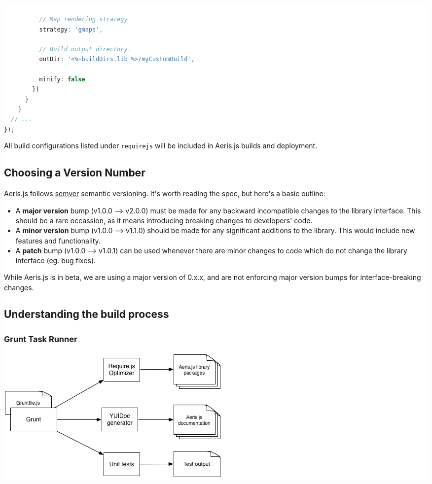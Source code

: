 ```javascript
          
          // Map rendering strategy
          strategy: 'gmaps',
          
          // Build output directory.
          outDir: '<%=buildDirs.lib %>/myCustomBuild',
          
          minify: false
        })
      }
    }
  // ...
});
```

All build configurations listed under `requirejs` will be included in Aeris.js builds and deployment.


## Choosing a Version Number

Aeris.js follows [semver](http://semver.org/) semantic versioning. It's worth reading the spec, but here's a basic outline:

* A **major version** bump (v1.0.0 --> v2.0.0) must be made for any backward incompatible changes to the library interface. This should be a rare occassion, as it means introducing breaking changes to developers' code.
* A **minor version** bump (v1.0.0 --> v1.1.0) should be made for any significant additions to the library. This would include new features and functionality.
* A **patch** bump (v1.0.0 --> v1.0.1) can be used whenever there are minor changes to code which do not change the library interface (eg. bug fixes).

While Aeris.js is in beta, we are using a major version of 0.x.x, and are not enforcing major version bumps for interface-breaking changes.



## Understanding the build process

### Grunt Task Runner

![Grunt Build Process Diagram](images/build_grunt.png)
